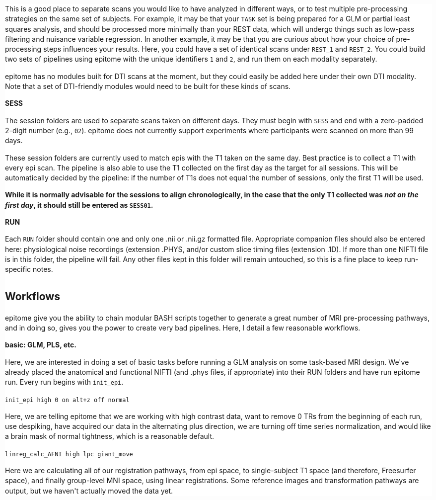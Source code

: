 This is a good place to separate scans you would like to have analyzed in different ways, or to test multiple pre-processing strategies on the same set of subjects. For example, it may be that your `TASK` set is being prepared for a GLM or partial least squares analysis, and should be processed more minimally than your REST data, which will undergo things such as low-pass filtering and nuisance variable regression. In another example, it may be that you are curious about how your choice of pre-processing steps influences your results. Here, you could have a set of identical scans under `REST_1` and `REST_2`. You could build two sets of pipelines using epitome with the unique identifiers `1` and `2`, and run them on each modality separately.

epitome has no modules built for DTI scans at the moment, but they could easily be added here under their own DTI modality. Note that a set of DTI-friendly modules would need to be built for these kinds of scans.

**SESS**

The session folders are used to separate scans taken on different days. They must begin with `SESS` and end with a zero-padded 2-digit number (e.g., `02`). epitome does not currently support experiments where participants were scanned on more than 99 days.

These session folders are currently used to match epis with the T1 taken on the same day. Best practice is to collect a T1 with every epi scan. The pipeline is also able to use the T1 collected on the first day as the target for all sessions. This will be automatically decided by the pipeline: if the number of T1s does not equal the number of sessions, only the first T1 will be used.

**While it is normally advisable for the sessions to align chronologically, in the case that the only T1 collected was _not on the first day_, it should still be entered as `SESS01`.**

**RUN**

Each `RUN` folder should contain one and only one .nii or .nii.gz formatted file. Appropriate companion files should also be entered here: physiological noise recordings (extension .PHYS, and/or custom slice timing files (extension .1D). If more than one NIFTI file is in this folder, the pipeline will fail. Any other files kept in this folder will remain untouched, so this is a fine place to keep run-specific notes.

Workflows
---------
epitome give you the ability to chain modular BASH scripts together to generate a great number of MRI pre-processing pathways, and in doing so, gives you the power to create very bad pipelines. Here, I detail a few reasonable workflows.

**basic: GLM, PLS, etc.**

Here, we are interested in doing a set of basic tasks before running a GLM analysis on some task-based MRI design. We've already placed the anatomical and functional NIFTI (and .phys files, if appropriate) into their RUN folders and have run epitome run. Every run begins with `init_epi`.

    init_epi high 0 on alt+z off normal

Here, we are telling epitome that we are working with high contrast data, want to remove 0 TRs from the beginning of each run, use despiking, have acquired our data in the alternating plus direction, we are turning off time series normalization, and would like a brain mask of normal tightness, which is a reasonable default.

    linreg_calc_AFNI high lpc giant_move

Here we are calculating all of our registration pathways, from epi space, to single-subject T1 space (and therefore, Freesurfer space), and finally group-level MNI space, using linear registrations. Some reference images and transformation pathways are output, but we haven't actually moved the data yet.
